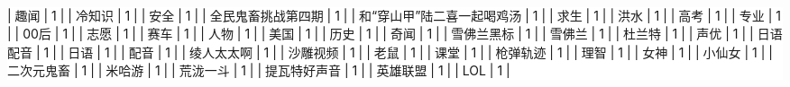 | 趣闻 | 1 |
| 冷知识 | 1 |
| 安全 | 1 |
| 全民鬼畜挑战第四期 | 1 |
| 和“穿山甲”陆二喜一起喝鸡汤 | 1 |
| 求生 | 1 |
| 洪水 | 1 |
| 高考 | 1 |
| 专业 | 1 |
| 00后 | 1 |
| 志愿 | 1 |
| 赛车 | 1 |
| 人物 | 1 |
| 美国 | 1 |
| 历史 | 1 |
| 奇闻 | 1 |
| 雪佛兰黑标 | 1 |
| 雪佛兰 | 1 |
| 杜兰特 | 1 |
| 声优 | 1 |
| 日语配音 | 1 |
| 日语 | 1 |
| 配音 | 1 |
| 绫人太太啊 | 1 |
| 沙雕视频 | 1 |
| 老鼠 | 1 |
| 课堂 | 1 |
| 枪弹轨迹 | 1 |
| 理智 | 1 |
| 女神 | 1 |
| 小仙女 | 1 |
| 二次元鬼畜 | 1 |
| 米哈游 | 1 |
| 荒泷一斗 | 1 |
| 提瓦特好声音 | 1 |
| 英雄联盟 | 1 |
| LOL | 1 |